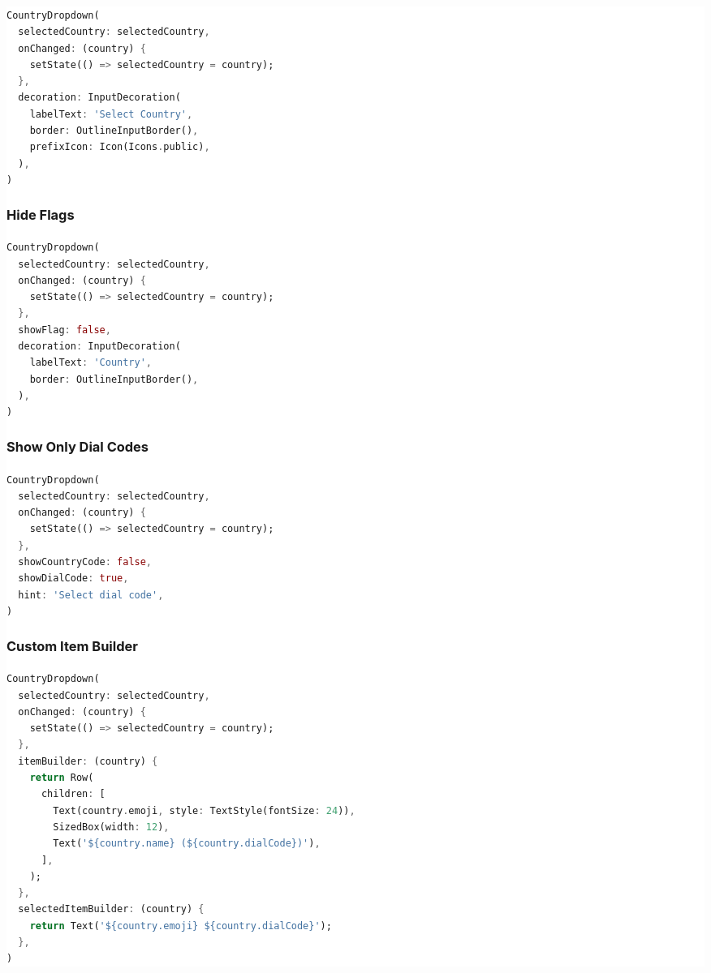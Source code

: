 ```dart
CountryDropdown(
  selectedCountry: selectedCountry,
  onChanged: (country) {
    setState(() => selectedCountry = country);
  },
  decoration: InputDecoration(
    labelText: 'Select Country',
    border: OutlineInputBorder(),
    prefixIcon: Icon(Icons.public),
  ),
)
```

### Hide Flags

```dart
CountryDropdown(
  selectedCountry: selectedCountry,
  onChanged: (country) {
    setState(() => selectedCountry = country);
  },
  showFlag: false,
  decoration: InputDecoration(
    labelText: 'Country',
    border: OutlineInputBorder(),
  ),
)
```

### Show Only Dial Codes

```dart
CountryDropdown(
  selectedCountry: selectedCountry,
  onChanged: (country) {
    setState(() => selectedCountry = country);
  },
  showCountryCode: false,
  showDialCode: true,
  hint: 'Select dial code',
)
```

### Custom Item Builder

```dart
CountryDropdown(
  selectedCountry: selectedCountry,
  onChanged: (country) {
    setState(() => selectedCountry = country);
  },
  itemBuilder: (country) {
    return Row(
      children: [
        Text(country.emoji, style: TextStyle(fontSize: 24)),
        SizedBox(width: 12),
        Text('${country.name} (${country.dialCode})'),
      ],
    );
  },
  selectedItemBuilder: (country) {
    return Text('${country.emoji} ${country.dialCode}');
  },
)
```